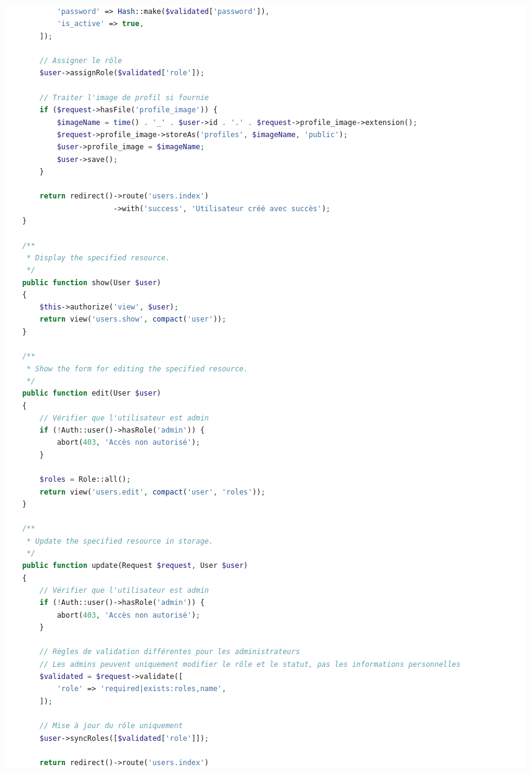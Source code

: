 ```php
            'password' => Hash::make($validated['password']),
            'is_active' => true,
        ]);

        // Assigner le rôle
        $user->assignRole($validated['role']);

        // Traiter l'image de profil si fournie
        if ($request->hasFile('profile_image')) {
            $imageName = time() . '_' . $user->id . '.' . $request->profile_image->extension();
            $request->profile_image->storeAs('profiles', $imageName, 'public');
            $user->profile_image = $imageName;
            $user->save();
        }

        return redirect()->route('users.index')
                         ->with('success', 'Utilisateur créé avec succès');
    }

    /**
     * Display the specified resource.
     */
    public function show(User $user)
    {
        $this->authorize('view', $user);
        return view('users.show', compact('user'));
    }

    /**
     * Show the form for editing the specified resource.
     */
    public function edit(User $user)
    {
        // Vérifier que l'utilisateur est admin
        if (!Auth::user()->hasRole('admin')) {
            abort(403, 'Accès non autorisé');
        }
        
        $roles = Role::all();
        return view('users.edit', compact('user', 'roles'));
    }

    /**
     * Update the specified resource in storage.
     */
    public function update(Request $request, User $user)
    {
        // Vérifier que l'utilisateur est admin
        if (!Auth::user()->hasRole('admin')) {
            abort(403, 'Accès non autorisé');
        }
        
        // Règles de validation différentes pour les administrateurs
        // Les admins peuvent uniquement modifier le rôle et le statut, pas les informations personnelles
        $validated = $request->validate([
            'role' => 'required|exists:roles,name',
        ]);

        // Mise à jour du rôle uniquement
        $user->syncRoles([$validated['role']]);
        
        return redirect()->route('users.index')
```